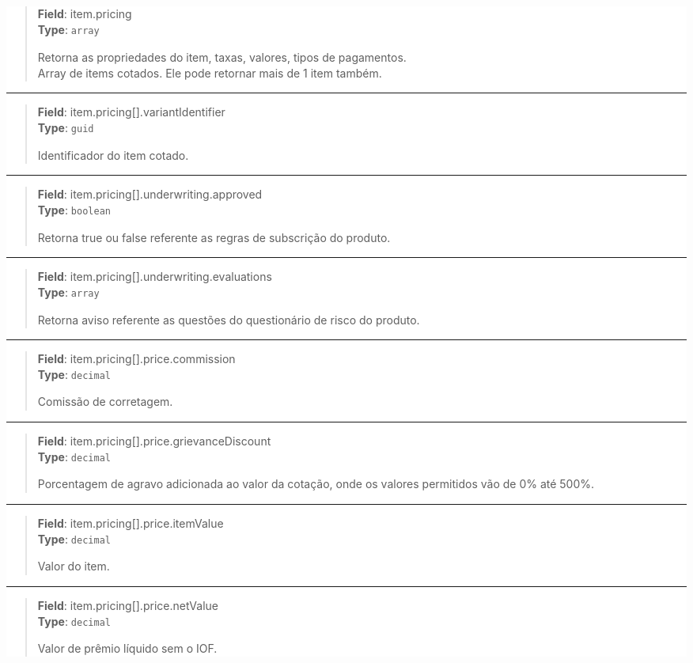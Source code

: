 



> **Field**: item.pricing\
> **Type**: `array`
>
> Retorna as propriedades do item, taxas, valores, tipos de pagamentos.\
> Array de items cotados. Ele pode retornar mais de 1 item também.

***

> **Field**: item.pricing\[].variantIdentifier\
> **Type**: `guid`
>
> Identificador do item cotado.

***

> **Field**: item.pricing\[].underwriting.approved\
> **Type**: `boolean`
>
> Retorna true ou false referente as regras de subscrição do produto.

***

> **Field**: item.pricing\[].underwriting.evaluations\
> **Type**: `array`
>
> Retorna aviso referente as questões do questionário de risco do produto.

***

> **Field**: item.pricing\[].price.commission\
> **Type**: `decimal`
>
> Comissão de corretagem.

***

> **Field**: item.pricing\[].price.grievanceDiscount\
> **Type**: `decimal`
>
> Porcentagem de agravo adicionada ao valor da cotação, onde os valores permitidos vão de 0% até 500%.

***

> **Field**: item.pricing\[].price.itemValue\
> **Type**: `decimal`
>
> Valor do item.

***

> **Field**: item.pricing\[].price.netValue\
> **Type**: `decimal`
>
> Valor de prêmio líquido sem o IOF.
